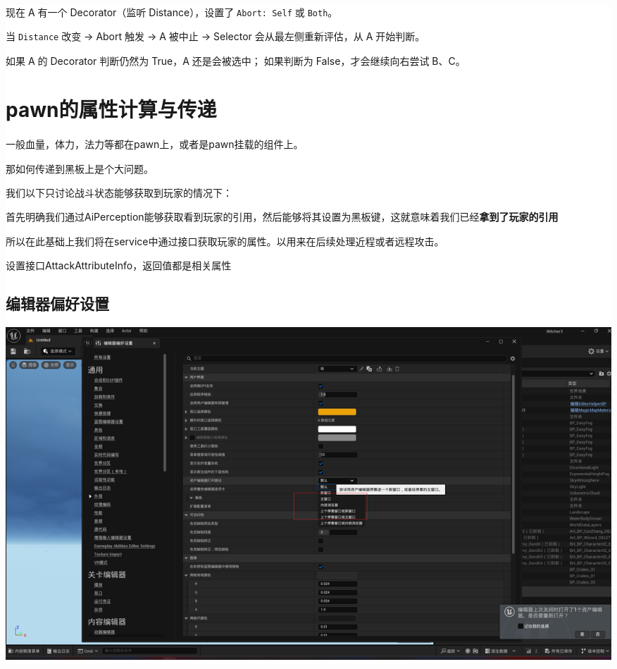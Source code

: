 现在 A 有一个 Decorator（监听 Distance），设置了 `Abort: Self` 或 `Both`。

当 `Distance` 改变 → Abort 触发 → A 被中止
 → Selector 会从最左侧重新评估，从 A 开始判断。

如果 A 的 Decorator 判断仍然为 True，A 还是会被选中；
 如果判断为 False，才会继续向右尝试 B、C。



# pawn的属性计算与传递



一般血量，体力，法力等都在pawn上，或者是pawn挂载的组件上。

那如何传递到黑板上是个大问题。

我们以下只讨论战斗状态能够获取到玩家的情况下：

首先明确我们通过AiPerception能够获取看到玩家的引用，然后能够将其设置为黑板键，这就意味着我们已经**拿到了玩家的引用**

所以在此基础上我们将在service中通过接口获取玩家的属性。以用来在后续处理近程或者远程攻击。

设置接口AttackAttributeInfo，返回值都是相关属性



## 编辑器偏好设置

<img src="Snipaste/偏好.png" alt="偏好" style="zoom:150%;" />
